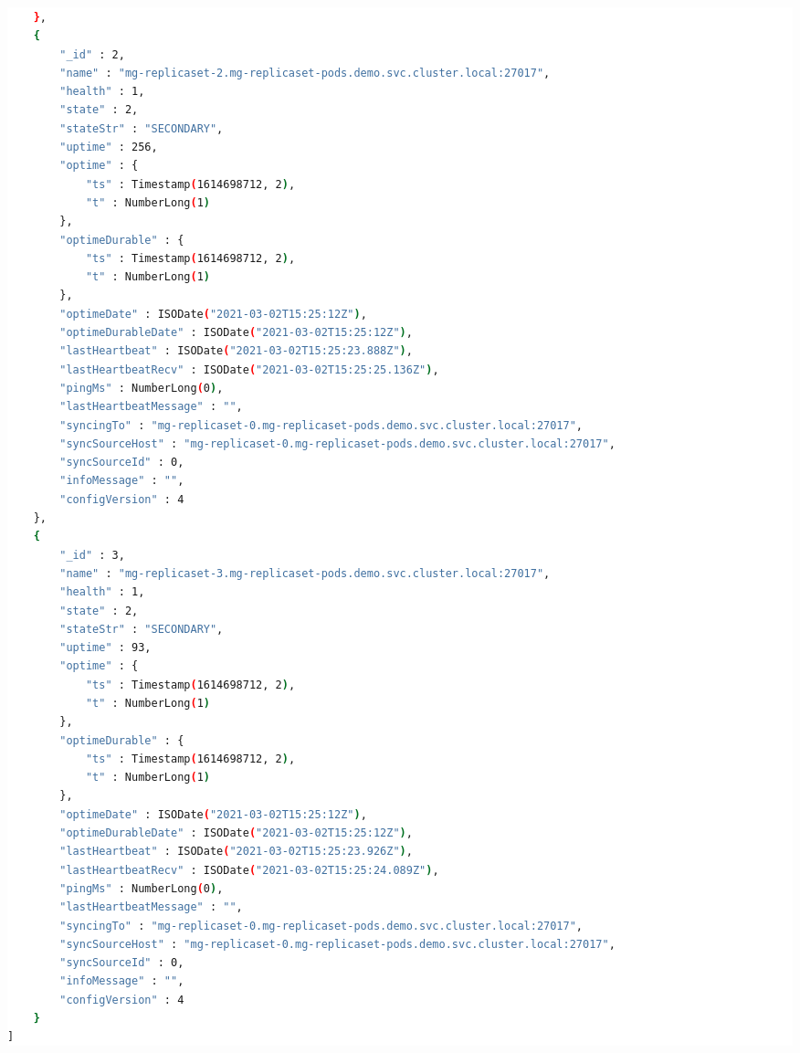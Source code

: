 ```bash
	},
	{
		"_id" : 2,
		"name" : "mg-replicaset-2.mg-replicaset-pods.demo.svc.cluster.local:27017",
		"health" : 1,
		"state" : 2,
		"stateStr" : "SECONDARY",
		"uptime" : 256,
		"optime" : {
			"ts" : Timestamp(1614698712, 2),
			"t" : NumberLong(1)
		},
		"optimeDurable" : {
			"ts" : Timestamp(1614698712, 2),
			"t" : NumberLong(1)
		},
		"optimeDate" : ISODate("2021-03-02T15:25:12Z"),
		"optimeDurableDate" : ISODate("2021-03-02T15:25:12Z"),
		"lastHeartbeat" : ISODate("2021-03-02T15:25:23.888Z"),
		"lastHeartbeatRecv" : ISODate("2021-03-02T15:25:25.136Z"),
		"pingMs" : NumberLong(0),
		"lastHeartbeatMessage" : "",
		"syncingTo" : "mg-replicaset-0.mg-replicaset-pods.demo.svc.cluster.local:27017",
		"syncSourceHost" : "mg-replicaset-0.mg-replicaset-pods.demo.svc.cluster.local:27017",
		"syncSourceId" : 0,
		"infoMessage" : "",
		"configVersion" : 4
	},
	{
		"_id" : 3,
		"name" : "mg-replicaset-3.mg-replicaset-pods.demo.svc.cluster.local:27017",
		"health" : 1,
		"state" : 2,
		"stateStr" : "SECONDARY",
		"uptime" : 93,
		"optime" : {
			"ts" : Timestamp(1614698712, 2),
			"t" : NumberLong(1)
		},
		"optimeDurable" : {
			"ts" : Timestamp(1614698712, 2),
			"t" : NumberLong(1)
		},
		"optimeDate" : ISODate("2021-03-02T15:25:12Z"),
		"optimeDurableDate" : ISODate("2021-03-02T15:25:12Z"),
		"lastHeartbeat" : ISODate("2021-03-02T15:25:23.926Z"),
		"lastHeartbeatRecv" : ISODate("2021-03-02T15:25:24.089Z"),
		"pingMs" : NumberLong(0),
		"lastHeartbeatMessage" : "",
		"syncingTo" : "mg-replicaset-0.mg-replicaset-pods.demo.svc.cluster.local:27017",
		"syncSourceHost" : "mg-replicaset-0.mg-replicaset-pods.demo.svc.cluster.local:27017",
		"syncSourceId" : 0,
		"infoMessage" : "",
		"configVersion" : 4
	}
]
```
